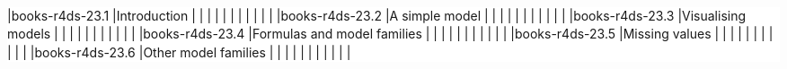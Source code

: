 |books-r4ds-23.1                       |Introduction                                      |                                                                                   |                                                                             |                                                                                     |                                                                                       |                                                                                 |                                                                               |                                                                                       |                                                                                 |                                                                                     |                                                                                     |
|books-r4ds-23.2                       |A simple model                                    |                                                                                   |                                                                             |                                                                                     |                                                                                       |                                                                                 |                                                                               |                                                                                       |                                                                                 |                                                                                     |                                                                                     |
|books-r4ds-23.3                       |Visualising models                                |                                                                                   |                                                                             |                                                                                     |                                                                                       |                                                                                 |                                                                               |                                                                                       |                                                                                 |                                                                                     |                                                                                     |
|books-r4ds-23.4                       |Formulas and model families                       |                                                                                   |                                                                             |                                                                                     |                                                                                       |                                                                                 |                                                                               |                                                                                       |                                                                                 |                                                                                     |                                                                                     |
|books-r4ds-23.5                       |Missing values                                    |                                                                                   |                                                                             |                                                                                     |                                                                                       |                                                                                 |                                                                               |                                                                                       |                                                                                 |                                                                                     |                                                                                     |
|books-r4ds-23.6                       |Other model families                              |                                                                                   |                                                                             |                                                                                     |                                                                                       |                                                                                 |                                                                               |                                                                                       |                                                                                 |                                                                                     |                                                                                     |